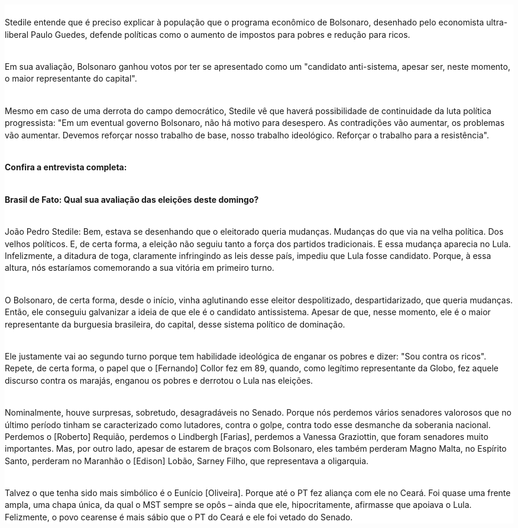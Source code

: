 <p><br />
Stedile entende que &eacute; preciso explicar &agrave; popula&ccedil;&atilde;o que o programa econ&ocirc;mico de Bolsonaro, desenhado pelo economista ultra-liberal Paulo Guedes, defende pol&iacute;ticas como o aumento de impostos para pobres e redu&ccedil;&atilde;o para ricos.&nbsp;</p>

<p><br />
Em sua avalia&ccedil;&atilde;o, Bolsonaro ganhou votos por ter se apresentado como um &quot;candidato anti-sistema, apesar ser, neste momento, o maior representante do capital&quot;.</p>

<p><br />
Mesmo em caso de uma derrota do campo democr&aacute;tico, Stedile v&ecirc; que haver&aacute; possibilidade de continuidade da luta pol&iacute;tica progressista: &quot;Em um eventual governo Bolsonaro, n&atilde;o h&aacute; motivo para desespero. As contradi&ccedil;&otilde;es v&atilde;o aumentar, os problemas v&atilde;o aumentar. Devemos refor&ccedil;ar nosso trabalho de base, nosso trabalho ideol&oacute;gico. Refor&ccedil;ar o trabalho para a resist&ecirc;ncia&quot;.</p>

<p><br />
<strong>Confira a entrevista completa:</strong></p>

<p><br />
<strong>Brasil de Fato: Qual sua avalia&ccedil;&atilde;o das elei&ccedil;&otilde;es deste domingo?</strong></p>

<p><br />
Jo&atilde;o Pedro Stedile: Bem, estava se desenhando que o eleitorado queria mudan&ccedil;as. Mudan&ccedil;as do que via na velha pol&iacute;tica. Dos velhos pol&iacute;ticos. E, de certa forma, a elei&ccedil;&atilde;o n&atilde;o seguiu tanto a for&ccedil;a dos partidos tradicionais. E essa mudan&ccedil;a aparecia no Lula. Infelizmente, a ditadura de toga, claramente infringindo as leis desse pa&iacute;s, impediu que Lula fosse candidato. Porque, &agrave; essa altura, n&oacute;s estar&iacute;amos comemorando a sua vit&oacute;ria em primeiro turno.&nbsp;</p>

<p><br />
O Bolsonaro, de certa forma, desde o in&iacute;cio, vinha aglutinando esse eleitor despolitizado, despartidarizado, que queria mudan&ccedil;as. Ent&atilde;o, ele conseguiu galvanizar a ideia de que ele &eacute; o candidato antissistema. Apesar de que, nesse momento, ele &eacute; o maior representante da burguesia brasileira, do capital, desse sistema pol&iacute;tico de domina&ccedil;&atilde;o.&nbsp;</p>

<p><br />
Ele justamente vai ao segundo turno porque tem habilidade ideol&oacute;gica de enganar os pobres e dizer: &quot;Sou contra os ricos&quot;. Repete, de certa forma, o papel que o [Fernando] Collor fez em 89, quando, como leg&iacute;timo representante da Globo, fez aquele discurso contra os maraj&aacute;s, enganou os pobres e derrotou o Lula nas elei&ccedil;&otilde;es.&nbsp;</p>

<p><br />
Nominalmente, houve surpresas, sobretudo, desagrad&aacute;veis no Senado. Porque n&oacute;s perdemos v&aacute;rios senadores valorosos que no &uacute;ltimo per&iacute;odo tinham se caracterizado como lutadores, contra o golpe, contra todo esse desmanche da soberania nacional. Perdemos o [Roberto] Requi&atilde;o, perdemos o Lindbergh [Farias], perdemos a Vanessa Graziottin, que foram senadores muito importantes. Mas, por outro lado, apesar de estarem de bra&ccedil;os com Bolsonaro, eles tamb&eacute;m perderam Magno Malta, no Esp&iacute;rito Santo, perderam no Maranh&atilde;o o [Edison] Lob&atilde;o, Sarney Filho, que representava a oligarquia.</p>

<p><br />
Talvez o que tenha sido mais simb&oacute;lico &eacute; o Eun&iacute;cio [Oliveira]. Porque at&eacute; o PT fez alian&ccedil;a com ele no Cear&aacute;. Foi quase uma frente ampla, uma chapa &uacute;nica, da qual o MST sempre se op&ocirc;s &ndash; ainda que ele, hipocritamente, afirmasse que apoiava o Lula. Felizmente, o povo cearense &eacute; mais s&aacute;bio que o PT do Cear&aacute; e ele foi vetado do Senado.</p>
